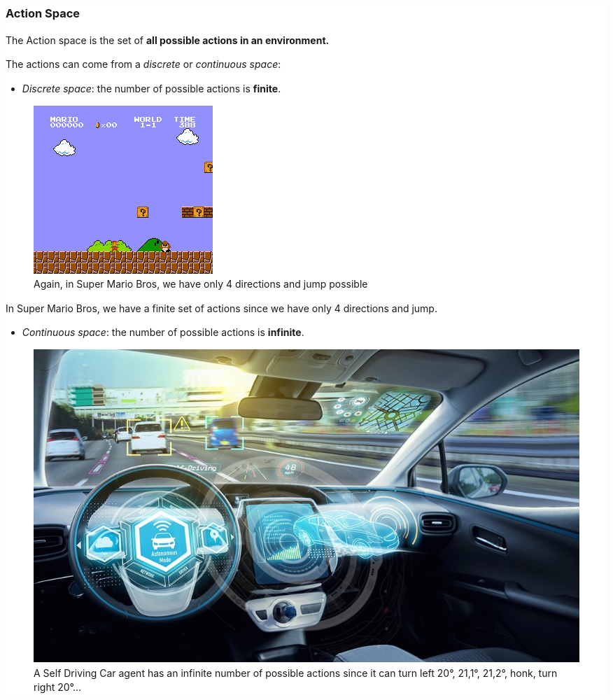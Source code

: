 ### Action Space

The Action space is the set of **all possible actions in an environment.**

The actions can come from a *discrete* or *continuous space*:

- *Discrete space*: the number of possible actions is **finite**.

<figure class="image table image-center text-center m-0 w-full">
  <img class="center" src="assets/63_deep_rl_intro/mario.jpg" alt="Mario"/>
  <figcaption>Again, in Super Mario Bros, we have only 4 directions and jump possible</figcaption>
</figure>

In Super Mario Bros, we have a finite set of actions since we have only 4 directions and jump.

- *Continuous space*: the number of possible actions is **infinite**.
<figure class="image table text-center m-0 w-full">
  <img src="assets/63_deep_rl_intro/self_driving_car.jpg" alt="Self Driving Car"/>
  <figcaption>A Self Driving Car agent has an infinite number of possible actions since it can turn left 20°, 21,1°, 21,2°, honk, turn right 20°…
</figcaption>
</figure>
